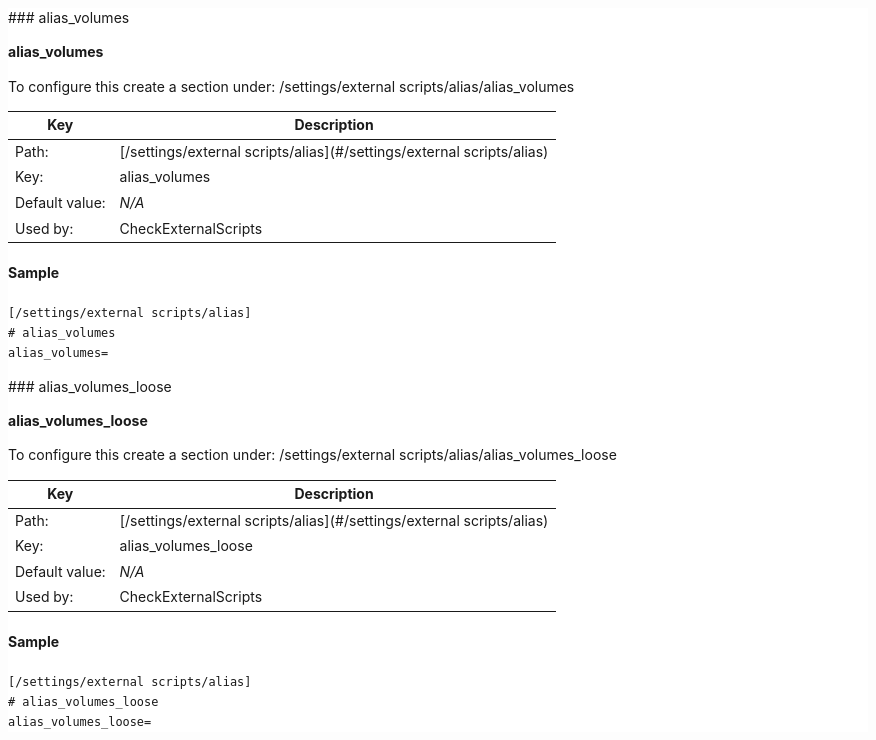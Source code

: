 
<a name="/settings/external scripts/alias_alias_volumes"/>
### alias_volumes

**alias_volumes**

To configure this create a section under: /settings/external scripts/alias/alias_volumes





| Key            | Description                                                           |
|----------------|-----------------------------------------------------------------------|
| Path:          | [/settings/external scripts/alias](#/settings/external scripts/alias) |
| Key:           | alias_volumes                                                         |
| Default value: | _N/A_                                                                 |
| Used by:       | CheckExternalScripts                                                  |


#### Sample

```
[/settings/external scripts/alias]
# alias_volumes
alias_volumes=
```


<a name="/settings/external scripts/alias_alias_volumes_loose"/>
### alias_volumes_loose

**alias_volumes_loose**

To configure this create a section under: /settings/external scripts/alias/alias_volumes_loose





| Key            | Description                                                           |
|----------------|-----------------------------------------------------------------------|
| Path:          | [/settings/external scripts/alias](#/settings/external scripts/alias) |
| Key:           | alias_volumes_loose                                                   |
| Default value: | _N/A_                                                                 |
| Used by:       | CheckExternalScripts                                                  |


#### Sample

```
[/settings/external scripts/alias]
# alias_volumes_loose
alias_volumes_loose=
```
